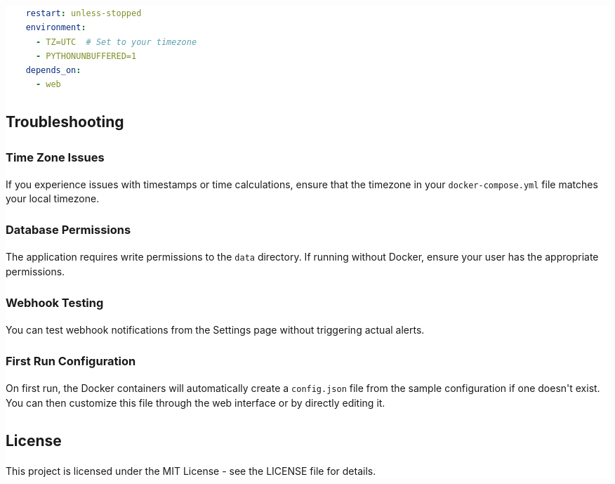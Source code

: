 ```yaml
    restart: unless-stopped
    environment:
      - TZ=UTC  # Set to your timezone
      - PYTHONUNBUFFERED=1
    depends_on:
      - web
```

## Troubleshooting

### Time Zone Issues

If you experience issues with timestamps or time calculations, ensure that the timezone in your `docker-compose.yml` file matches your local timezone.

### Database Permissions

The application requires write permissions to the `data` directory. If running without Docker, ensure your user has the appropriate permissions.

### Webhook Testing

You can test webhook notifications from the Settings page without triggering actual alerts.

### First Run Configuration

On first run, the Docker containers will automatically create a `config.json` file from the sample configuration if one doesn't exist. You can then customize this file through the web interface or by directly editing it.

## License

This project is licensed under the MIT License - see the LICENSE file for details.
